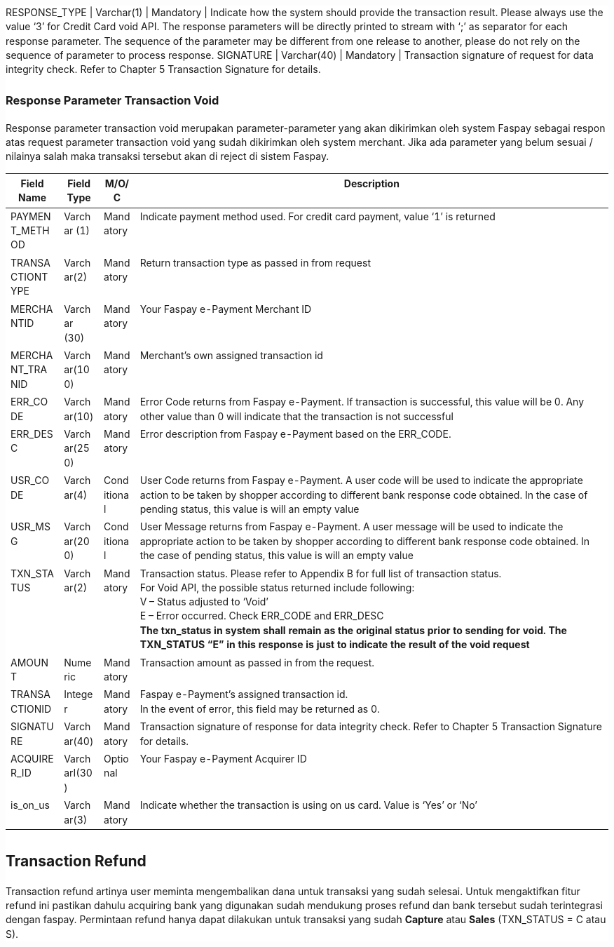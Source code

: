 RESPONSE_TYPE | Varchar(1) | Mandatory | Indicate how the system should provide the transaction result. Please always use the value ‘3’ for Credit Card void API. The response parameters will be directly printed to stream with ‘;’ as separator for each response parameter. The sequence of the parameter may be different from one release to another, please do not rely on the sequence of parameter to process response.
SIGNATURE | Varchar(40) | Mandatory | Transaction signature of request for data integrity check. Refer to Chapter 5 Transaction Signature for details.

### Response Parameter Transaction Void

Response parameter transaction void merupakan parameter-parameter yang akan dikirimkan oleh system Faspay sebagai respon atas request parameter transaction void yang sudah dikirimkan oleh system merchant. Jika ada parameter yang belum sesuai / nilainya salah maka transaksi tersebut akan di reject di sistem Faspay.

Field Name | Field Type | M/O/C | Description
------------ | ------------- | ------------- | -------------
PAYMENT_METHOD | Varchar (1) | Mandatory | Indicate payment method used. For credit card payment, value ‘1’ is returned
TRANSACTIONTYPE | Varchar(2) | Mandatory | Return transaction type as passed in from request
MERCHANTID | Varchar (30) | Mandatory | Your Faspay e-Payment Merchant ID
MERCHANT_TRANID | Varchar(100) | Mandatory | Merchant’s own assigned transaction id
ERR_CODE | Varchar(10) | Mandatory | Error Code returns from Faspay e-Payment. If transaction is successful, this value will be 0. Any other value than 0 will indicate that the transaction is not successful
ERR_DESC | Varchar(250) | Mandatory | Error description from Faspay e-Payment based on the ERR_CODE.
USR_CODE | Varchar(4) | Conditional | User Code returns from Faspay e-Payment. A user code will be used to indicate the appropriate action to be taken by shopper according to different bank response code obtained. In the case of pending status, this value is will an empty value
USR_MSG | Varchar(200) | Conditional | User Message returns from Faspay e-Payment. A user message will be used to indicate the appropriate action to be taken by shopper according to different bank response code obtained. In the case of pending status, this value is will an empty value
TXN_STATUS | Varchar(2) | Mandatory | Transaction status. Please refer to Appendix B for full list of transaction status.<br>For Void API, the possible status returned include following:<br>V – Status adjusted to ‘Void’<br>E – Error occurred. Check ERR_CODE and ERR_DESC<br><b>The txn_status in system shall remain as the original status prior to sending for void. The TXN_STATUS “E” in this response is just to indicate the result of the void request</b>
AMOUNT | Numeric | Mandatory | Transaction amount as passed in from the request.
TRANSACTIONID | Integer | Mandatory | Faspay e-Payment’s assigned transaction id.<br>In the event of error, this field may be returned as 0.
SIGNATURE | Varchar(40) | Mandatory | Transaction signature of response for data integrity check. Refer to Chapter 5 Transaction Signature for details.
ACQUIRER_ID | VarcharI(30) | Optional | Your Faspay e-Payment Acquirer ID
is_on_us | Varchar(3) | Mandatory | Indicate whether the transaction is using on us card. Value is ‘Yes’ or ‘No’

## Transaction Refund

Transaction refund artinya user meminta mengembalikan dana untuk transaksi yang sudah selesai. Untuk mengaktifkan fitur refund ini pastikan dahulu acquiring bank yang digunakan sudah mendukung proses refund dan bank tersebut sudah terintegrasi dengan faspay. Permintaan refund hanya dapat dilakukan untuk transaksi yang sudah <b>Capture</b> atau <b>Sales</b> (TXN_STATUS = C atau S).
